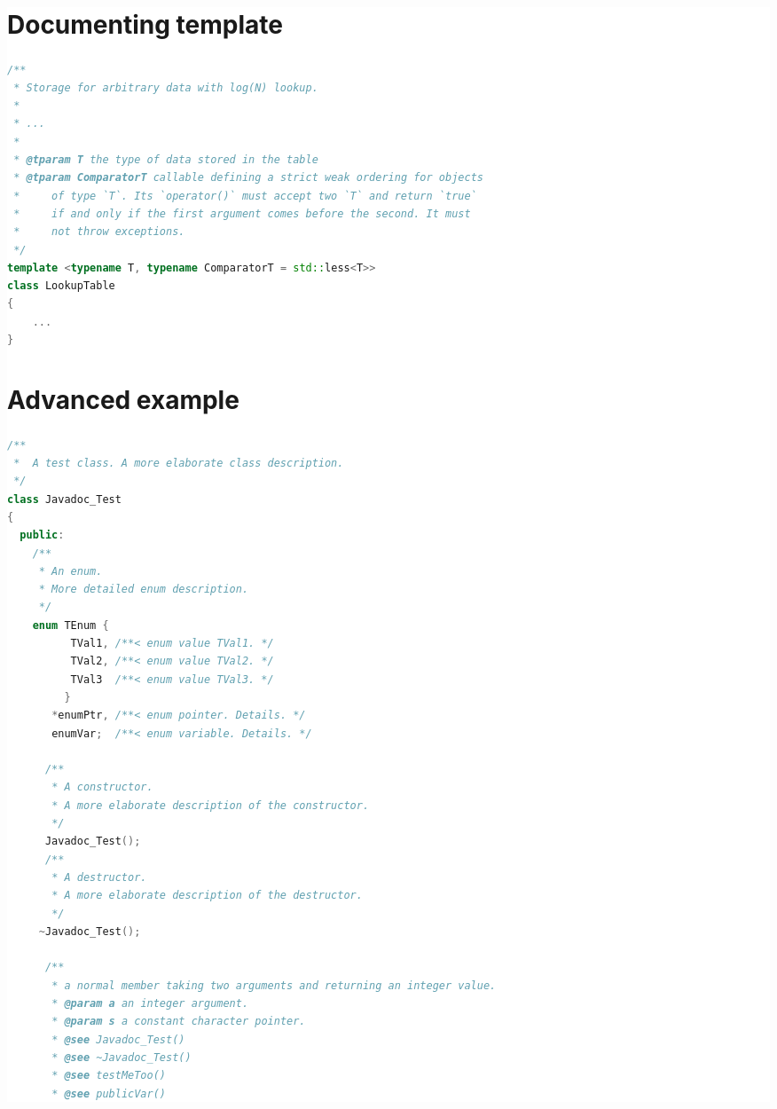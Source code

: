 
# Documenting template
```cpp
/**
 * Storage for arbitrary data with log(N) lookup.
 *
 * ...
 *
 * @tparam T the type of data stored in the table
 * @tparam ComparatorT callable defining a strict weak ordering for objects
 *     of type `T`. Its `operator()` must accept two `T` and return `true`
 *     if and only if the first argument comes before the second. It must
 *     not throw exceptions.
 */
template <typename T, typename ComparatorT = std::less<T>>
class LookupTable
{
    ...
}

```


# Advanced example
```cpp
/**
 *  A test class. A more elaborate class description.
 */
class Javadoc_Test
{
  public:
    /**
     * An enum.
     * More detailed enum description.
     */
    enum TEnum {
          TVal1, /**< enum value TVal1. */
          TVal2, /**< enum value TVal2. */
          TVal3  /**< enum value TVal3. */
         }
       *enumPtr, /**< enum pointer. Details. */
       enumVar;  /**< enum variable. Details. */

      /**
       * A constructor.
       * A more elaborate description of the constructor.
       */
      Javadoc_Test();
      /**
       * A destructor.
       * A more elaborate description of the destructor.
       */
     ~Javadoc_Test();

      /**
       * a normal member taking two arguments and returning an integer value.
       * @param a an integer argument.
       * @param s a constant character pointer.
       * @see Javadoc_Test()
       * @see ~Javadoc_Test()
       * @see testMeToo()
       * @see publicVar()
```